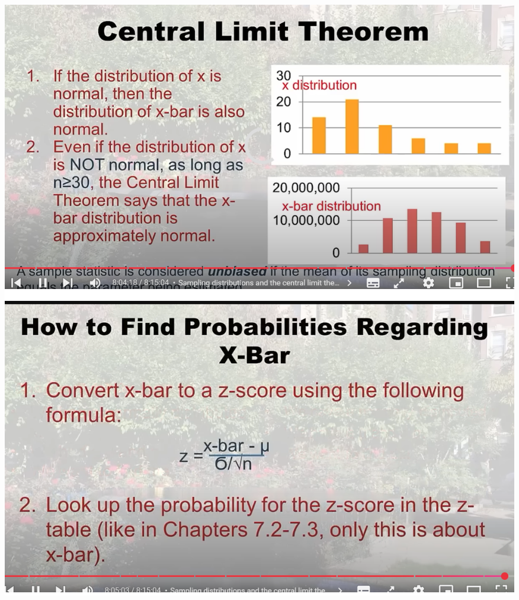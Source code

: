 ![{2397C9BD-CB7F-40D0-97ED-8EB8D176E005}.png](2397C9BD-CB7F-40D0-97ED-8EB8D176E005.png)

![{548CD75F-C329-494E-80A1-48CAABB53995}.png](548CD75F-C329-494E-80A1-48CAABB53995.png)
